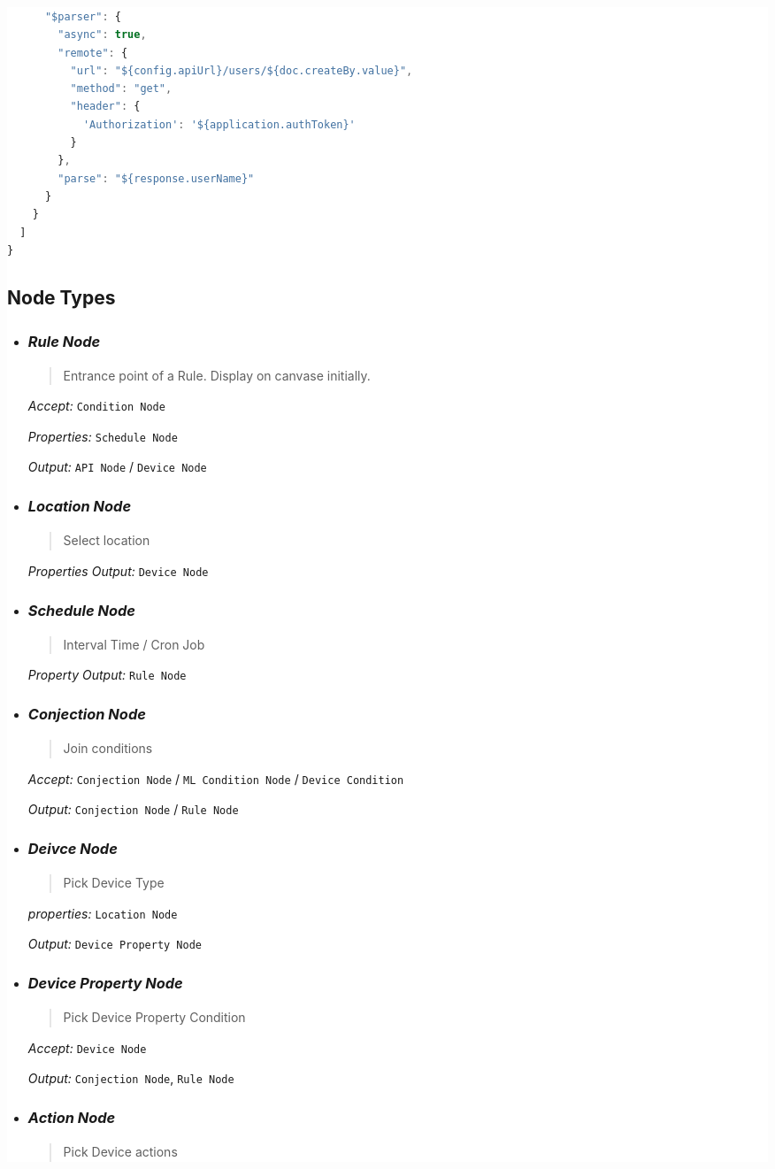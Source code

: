   ```typescript
        "$parser": {
          "async": true,
          "remote": {
            "url": "${config.apiUrl}/users/${doc.createBy.value}",
            "method": "get",
            "header": {
              'Authorization': '${application.authToken}'
            }
          },
          "parse": "${response.userName}"
        }
      }
    ]
  }
  ```
## Node Types
- ### *Rule Node*
  > Entrance point of a Rule. Display on canvase initially.

  *Accept:* `Condition Node`

  *Properties:* `Schedule Node`

  *Output:* `API Node` / `Device Node`

- ### *Location Node*
  > Select location

  *Properties Output:* `Device Node`
  
- ### *Schedule Node*
  > Interval Time / Cron Job

  *Property Output:* `Rule Node`

- ### *Conjection Node*
  > Join conditions

  *Accept:* `Conjection Node` / `ML Condition Node` / `Device Condition`

  *Output:* `Conjection Node` / `Rule Node`
- ### *Deivce Node*
  > Pick Device Type

  *properties:* `Location Node`

  *Output:* `Device Property Node`
- ### *Device Property Node*
  > Pick Device Property Condition

  *Accept:* `Device Node`

  *Output:* `Conjection Node`, `Rule Node`
- ### *Action Node*
  > Pick Device actions
